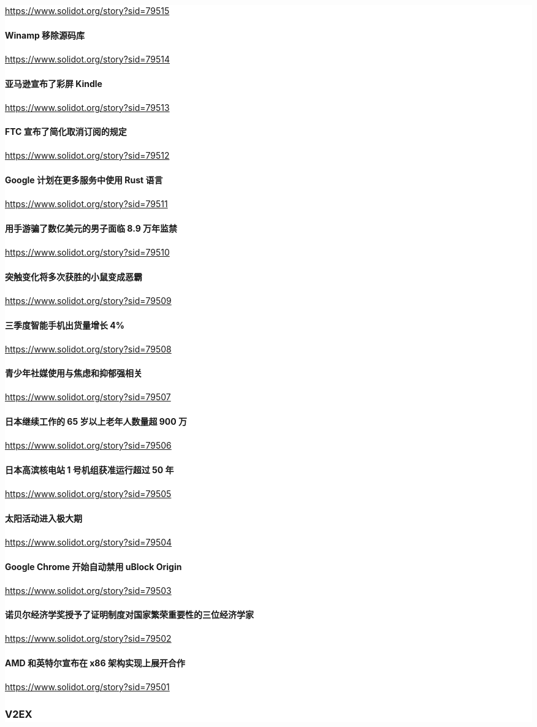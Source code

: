 <span style="color: blue!80!green"><https://www.solidot.org/story?sid=79515></span>

#### Winamp 移除源码库

<span style="color: blue!80!green"><https://www.solidot.org/story?sid=79514></span>

#### 亚马逊宣布了彩屏 Kindle

<span style="color: blue!80!green"><https://www.solidot.org/story?sid=79513></span>

#### FTC 宣布了简化取消订阅的规定

<span style="color: blue!80!green"><https://www.solidot.org/story?sid=79512></span>

#### Google 计划在更多服务中使用 Rust 语言

<span style="color: blue!80!green"><https://www.solidot.org/story?sid=79511></span>

#### 用手游骗了数亿美元的男子面临 8.9 万年监禁

<span style="color: blue!80!green"><https://www.solidot.org/story?sid=79510></span>

#### 突触变化将多次获胜的小鼠变成恶霸

<span style="color: blue!80!green"><https://www.solidot.org/story?sid=79509></span>

#### 三季度智能手机出货量增长 4%

<span style="color: blue!80!green"><https://www.solidot.org/story?sid=79508></span>

#### 青少年社媒使用与焦虑和抑郁强相关

<span style="color: blue!80!green"><https://www.solidot.org/story?sid=79507></span>

#### 日本继续工作的 65 岁以上老年人数量超 900 万

<span style="color: blue!80!green"><https://www.solidot.org/story?sid=79506></span>

#### 日本高滨核电站 1 号机组获准运行超过 50 年

<span style="color: blue!80!green"><https://www.solidot.org/story?sid=79505></span>

#### 太阳活动进入极大期

<span style="color: blue!80!green"><https://www.solidot.org/story?sid=79504></span>

#### Google Chrome 开始自动禁用 uBlock Origin

<span style="color: blue!80!green"><https://www.solidot.org/story?sid=79503></span>

#### 诺贝尔经济学奖授予了证明制度对国家繁荣重要性的三位经济学家

<span style="color: blue!80!green"><https://www.solidot.org/story?sid=79502></span>

#### AMD 和英特尔宣布在 x86 架构实现上展开合作

<span style="color: blue!80!green"><https://www.solidot.org/story?sid=79501></span>

### V2EX
